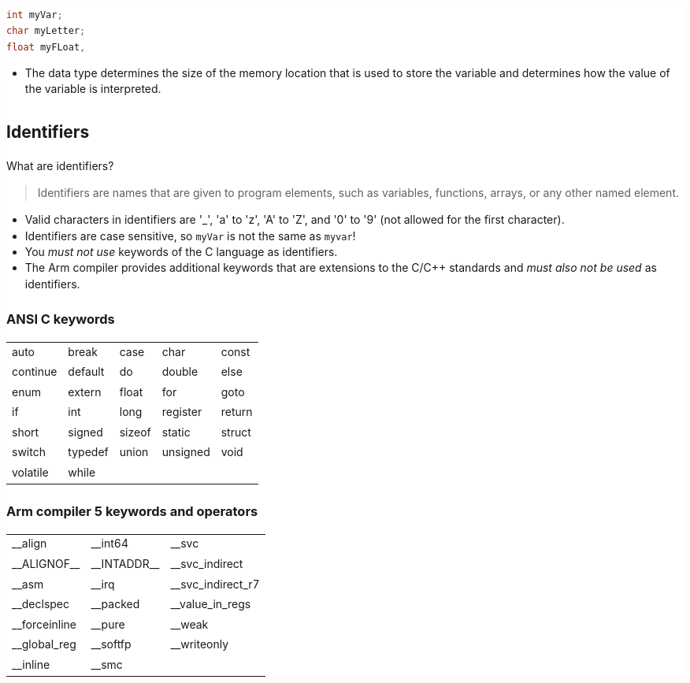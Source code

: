 ```c
int myVar;
char myLetter;
float myFLoat,
```

- The data type determines the size of the memory location that is used to store the variable and determines how the value of the variable is interpreted.

## Identifiers

What are identifiers?

> Identifiers are names that are given to program elements, such as variables, functions, arrays, or any other named element.

- Valid characters in identifiers are '_', 'a' to 'z', 'A' to 'Z', and '0' to '9' (not allowed for the first character).
- Identifiers are case sensitive, so `myVar` is not the same as `myvar`!
- You *must not use* keywords of the C language as identifiers.
- The Arm compiler provides additional keywords that are extensions to the C/C++ standards and *must also not be used* as identifiers.

### ANSI C keywords

| | | | | |
|---|---|---|---|---|
| auto | break | case | char | const |
| continue | default | do | double | else |
| enum | extern | float | for | goto |
| if | int | long | register | return |
| short | signed | sizeof | static | struct |
| switch | typedef | union | unsigned | void |
| volatile | while ||||

### Arm compiler 5 keywords and operators

| | | |
|---|---|---|
| __align | __int64 | __svc |
| \_\_ALIGNOF\_\_ | \_\_INTADDR\_\_ | __svc_indirect |
| __asm | __irq | __svc_indirect_r7 |
| __declspec | __packed | __value_in_regs |
| __forceinline | __pure | __weak |
| __global_reg | __softfp | __writeonly |
| __inline | __smc ||
